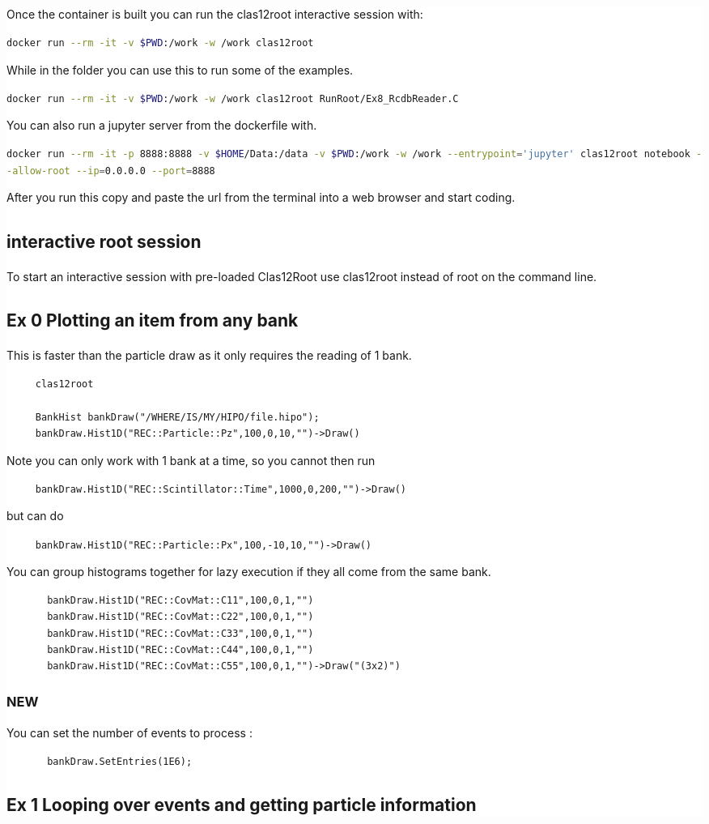 Once the container is built you can run the clas12root interactive session with:

```bash
docker run --rm -it -v $PWD:/work -w /work clas12root
```

While in the folder you can use this to run some of the examples.

```bash
docker run --rm -it -v $PWD:/work -w /work clas12root RunRoot/Ex8_RcdbReader.C
```

You can also run a jupyter server from the dockerfile with. 

```bash
docker run --rm -it -p 8888:8888 -v $HOME/Data:/data -v $PWD:/work -w /work --entrypoint='jupyter' clas12root notebook --allow-root --ip=0.0.0.0 --port=8888
```

After you run this copy and paste the url from the terminal into a web browser and start coding.


## interactive root session

To start an interactive session with pre-loaded Clas12Root use clas12root instead of root on the command line.

## Ex 0 Plotting an item from any bank
 
This is faster than the particle draw as it only requires the reading of 1 bank.

         clas12root

         BankHist bankDraw("/WHERE/IS/MY/HIPO/file.hipo");
         bankDraw.Hist1D("REC::Particle::Pz",100,0,10,"")->Draw()

Note you can only work with 1 bank at a time, so you cannot then run

         bankDraw.Hist1D("REC::Scintillator::Time",1000,0,200,"")->Draw()

but can do

         bankDraw.Hist1D("REC::Particle::Px",100,-10,10,"")->Draw()

You can group histograms together for lazy execution if they all come from the same bank.

	       bankDraw.Hist1D("REC::CovMat::C11",100,0,1,"")
	       bankDraw.Hist1D("REC::CovMat::C22",100,0,1,"")
	       bankDraw.Hist1D("REC::CovMat::C33",100,0,1,"")
	       bankDraw.Hist1D("REC::CovMat::C44",100,0,1,"")	
	       bankDraw.Hist1D("REC::CovMat::C55",100,0,1,"")->Draw("(3x2)")

### NEW

  You can set the number of events to process :

           bankDraw.SetEntries(1E6);

## Ex 1  Looping over events and getting particle information
